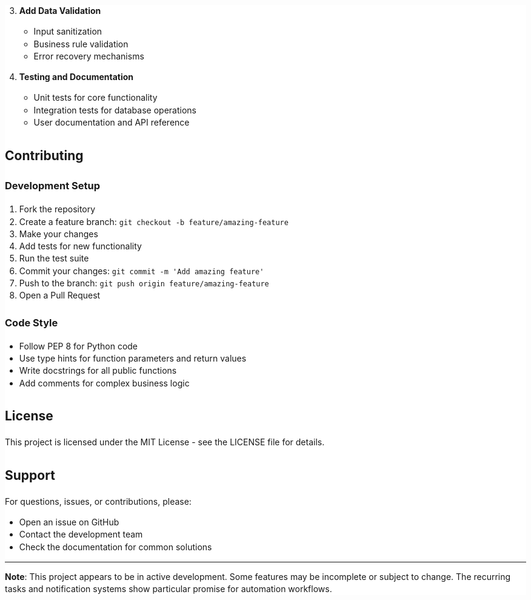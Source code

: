 3. **Add Data Validation**
   - Input sanitization
   - Business rule validation
   - Error recovery mechanisms

4. **Testing and Documentation**
   - Unit tests for core functionality
   - Integration tests for database operations
   - User documentation and API reference

## Contributing

### Development Setup

1. Fork the repository
2. Create a feature branch: `git checkout -b feature/amazing-feature`
3. Make your changes
4. Add tests for new functionality
5. Run the test suite
6. Commit your changes: `git commit -m 'Add amazing feature'`
7. Push to the branch: `git push origin feature/amazing-feature`
8. Open a Pull Request

### Code Style

- Follow PEP 8 for Python code
- Use type hints for function parameters and return values
- Write docstrings for all public functions
- Add comments for complex business logic

## License

This project is licensed under the MIT License - see the LICENSE file for details.

## Support

For questions, issues, or contributions, please:
- Open an issue on GitHub
- Contact the development team
- Check the documentation for common solutions

---

**Note**: This project appears to be in active development. Some features may be incomplete or subject to change. The recurring tasks and notification systems show particular promise for automation workflows.
